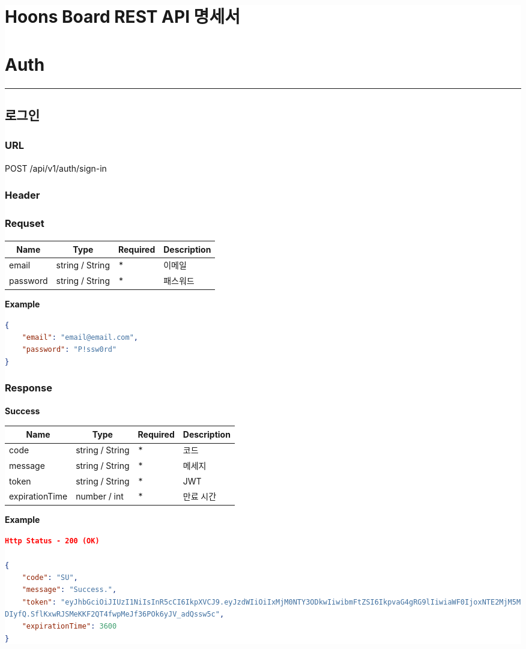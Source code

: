 # Hoons Board REST API 명세서

# Auth

---

## 로그인

### URL

POST /api/v1/auth/sign-in

### Header

### Requset

| Name | Type | Required | Description |
| --- | --- | --- | --- |
| email | string / String | * | 이메일 |
| password | string / String | * | 패스워드 |

**Example**

```json
{
	"email": "email@email.com",
	"password": "P!ssw0rd"
}
```

### Response

**Success**

| Name | Type | Required | Description |
| --- | --- | --- | --- |
| code | string / String | * | 코드 |
| message | string / String | * | 메세지 |
| token | string / String | * | JWT |
| expirationTime | number / int | * | 만료 시간 |

**Example**

```json
Http Status - 200 (OK)

{
    "code": "SU",
    "message": "Success.",
    "token": "eyJhbGciOiJIUzI1NiIsInR5cCI6IkpXVCJ9.eyJzdWIiOiIxMjM0NTY3ODkwIiwibmFtZSI6IkpvaG4gRG9lIiwiaWF0IjoxNTE2MjM5MDIyfQ.SflKxwRJSMeKKF2QT4fwpMeJf36POk6yJV_adQssw5c",
    "expirationTime": 3600
}
```
